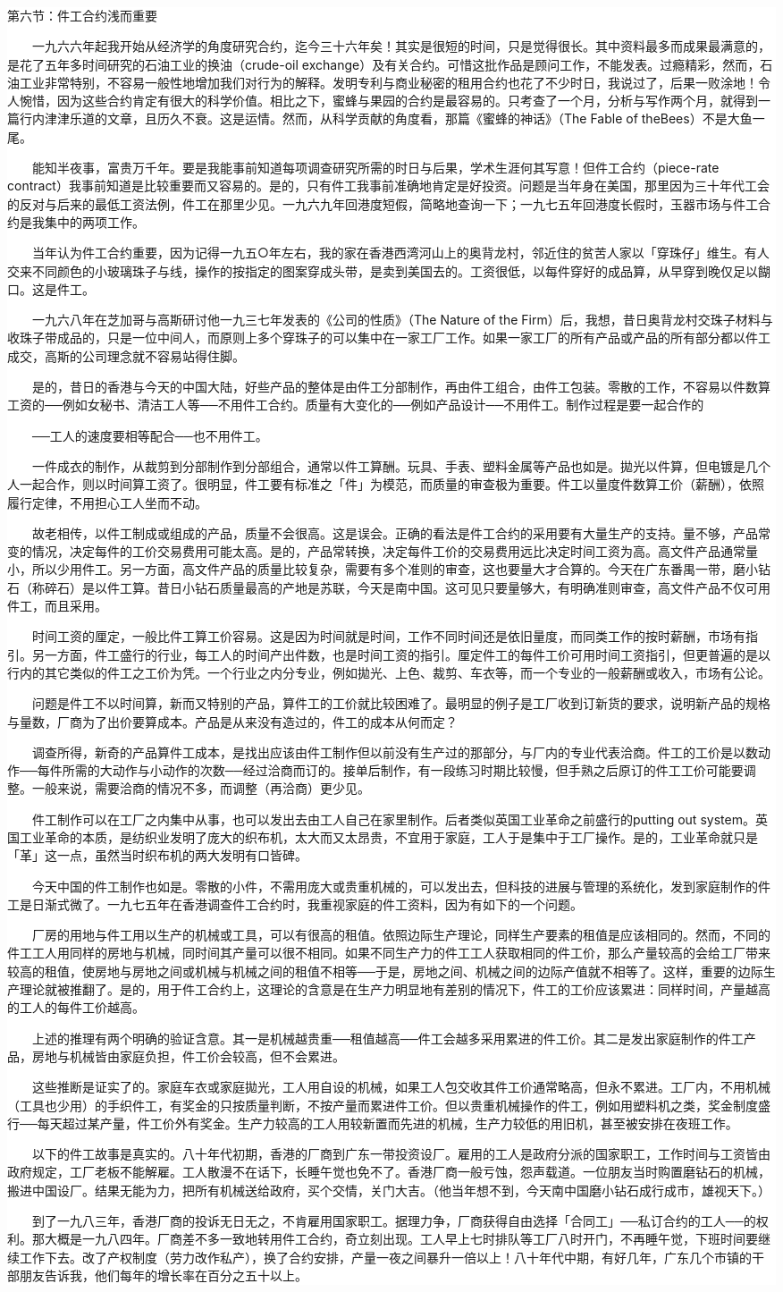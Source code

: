 

第六节：件工合约浅而重要


　　一九六六年起我开始从经济学的角度研究合约，迄今三十六年矣！其实是很短的时间，只是觉得很长。其中资料最多而成果最满意的，是花了五年多时间研究的石油工业的换油（crude-oil exchange）及有关合约。可惜这批作品是顾问工作，不能发表。过瘾精彩，然而，石油工业非常特别，不容易一般性地增加我们对行为的解释。发明专利与商业秘密的租用合约也花了不少时日，我说过了，后果一败涂地！令人惋惜，因为这些合约肯定有很大的科学价值。相比之下，蜜蜂与果园的合约是最容易的。只考查了一个月，分析与写作两个月，就得到一篇行内津津乐道的文章，且历久不衰。这是运情。然而，从科学贡献的角度看，那篇《蜜蜂的神话》（The Fable of theBees）不是大鱼一尾。

　　能知半夜事，富贵万千年。要是我能事前知道每项调查研究所需的时日与后果，学术生涯何其写意！但件工合约（piece-rate contract）我事前知道是比较重要而又容易的。是的，只有件工我事前准确地肯定是好投资。问题是当年身在美国，那里因为三十年代工会的反对与后来的最低工资法例，件工在那里少见。一九六九年回港度短假，简略地查询一下；一九七五年回港度长假时，玉器市场与件工合约是我集中的两项工作。

　　当年认为件工合约重要，因为记得一九五○年左右，我的家在香港西湾河山上的奥背龙村，邻近住的贫苦人家以「穿珠仔」维生。有人交来不同颜色的小玻璃珠子与线，操作的按指定的图案穿成头带，是卖到美国去的。工资很低，以每件穿好的成品算，从早穿到晚仅足以餬口。这是件工。

　　一九六八年在芝加哥与高斯研讨他一九三七年发表的《公司的性质》（The Nature of the Firm）后，我想，昔日奥背龙村交珠子材料与收珠子带成品的，只是一位中间人，而原则上多个穿珠子的可以集中在一家工厂工作。如果一家工厂的所有产品或产品的所有部分都以件工成交，高斯的公司理念就不容易站得住脚。

　　是的，昔日的香港与今天的中国大陆，好些产品的整体是由件工分部制作，再由件工组合，由件工包装。零散的工作，不容易以件数算工资的──例如女秘书、清洁工人等──不用件工合约。质量有大变化的──例如产品设计──不用件工。制作过程是要一起合作的

　　──工人的速度要相等配合──也不用件工。

　　一件成衣的制作，从裁剪到分部制作到分部组合，通常以件工算酬。玩具、手表、塑料金属等产品也如是。拋光以件算，但电镀是几个人一起合作，则以时间算工资了。很明显，件工要有标准之「件」为模范，而质量的审查极为重要。件工以量度件数算工价（薪酬），依照履行定律，不用担心工人坐而不动。

　　故老相传，以件工制成或组成的产品，质量不会很高。这是误会。正确的看法是件工合约的采用要有大量生产的支持。量不够，产品常变的情况，决定每件的工价交易费用可能太高。是的，产品常转换，决定每件工价的交易费用远比决定时间工资为高。高文件产品通常量小，所以少用件工。另一方面，高文件产品的质量比较复杂，需要有多个准则的审查，这也要量大才合算的。今天在广东番禺一带，磨小钻石（称碎石）是以件工算。昔日小钻石质量最高的产地是苏联，今天是南中国。这可见只要量够大，有明确准则审查，高文件产品不仅可用件工，而且采用。

　　时间工资的厘定，一般比件工算工价容易。这是因为时间就是时间，工作不同时间还是依旧量度，而同类工作的按时薪酬，市场有指引。另一方面，件工盛行的行业，每工人的时间产出件数，也是时间工资的指引。厘定件工的每件工价可用时间工资指引，但更普遍的是以行内的其它类似的件工之工价为凭。一个行业之内分专业，例如拋光、上色、裁剪、车衣等，而一个专业的一般薪酬或收入，市场有公论。

　　问题是件工不以时间算，新而又特别的产品，算件工的工价就比较困难了。最明显的例子是工厂收到订新货的要求，说明新产品的规格与量数，厂商为了出价要算成本。产品是从来没有造过的，件工的成本从何而定？

　　调查所得，新奇的产品算件工成本，是找出应该由件工制作但以前没有生产过的那部分，与厂内的专业代表洽商。件工的工价是以数动作──每件所需的大动作与小动作的次数──经过洽商而订的。接单后制作，有一段练习时期比较慢，但手熟之后原订的件工工价可能要调整。一般来说，需要洽商的情况不多，而调整（再洽商）更少见。

　　件工制作可以在工厂之内集中从事，也可以发出去由工人自己在家里制作。后者类似英国工业革命之前盛行的putting out system。英国工业革命的本质，是纺织业发明了庞大的织布机，太大而又太昂贵，不宜用于家庭，工人于是集中于工厂操作。是的，工业革命就只是「革」这一点，虽然当时织布机的两大发明有口皆碑。

　　今天中国的件工制作也如是。零散的小件，不需用庞大或贵重机械的，可以发出去，但科技的进展与管理的系统化，发到家庭制作的件工是日渐式微了。一九七五年在香港调查件工合约时，我重视家庭的件工资料，因为有如下的一个问题。

　　厂房的用地与件工用以生产的机械或工具，可以有很高的租值。依照边际生产理论，同样生产要素的租值是应该相同的。然而，不同的件工工人用同样的房地与机械，同时间其产量可以很不相同。如果不同生产力的件工工人获取相同的件工价，那么产量较高的会给工厂带来较高的租值，使房地与房地之间或机械与机械之间的租值不相等──于是，房地之间、机械之间的边际产值就不相等了。这样，重要的边际生产理论就被推翻了。是的，用于件工合约上，这理论的含意是在生产力明显地有差别的情况下，件工的工价应该累进：同样时间，产量越高的工人的每件工价越高。

　　上述的推理有两个明确的验证含意。其一是机械越贵重──租值越高──件工会越多采用累进的件工价。其二是发出家庭制作的件工产品，房地与机械皆由家庭负担，件工价会较高，但不会累进。

　　这些推断是证实了的。家庭车衣或家庭拋光，工人用自设的机械，如果工人包交收其件工价通常略高，但永不累进。工厂内，不用机械（工具也少用）的手织件工，有奖金的只按质量判断，不按产量而累进件工价。但以贵重机械操作的件工，例如用塑料机之类，奖金制度盛行──每天超过某产量，件工价外有奖金。生产力较高的工人用较新置而先进的机械，生产力较低的用旧机，甚至被安排在夜班工作。

　　以下的件工故事是真实的。八十年代初期，香港的厂商到广东一带投资设厂。雇用的工人是政府分派的国家职工，工作时间与工资皆由政府规定，工厂老板不能解雇。工人散漫不在话下，长睡午觉也免不了。香港厂商一般亏蚀，怨声载道。一位朋友当时购置磨钻石的机械，搬进中国设厂。结果无能为力，把所有机械送给政府，买个交情，关门大吉。（他当年想不到，今天南中国磨小钻石成行成市，雄视天下。）

　　到了一九八三年，香港厂商的投诉无日无之，不肯雇用国家职工。据理力争，厂商获得自由选择「合同工」──私订合约的工人──的权利。那大概是一九八四年。厂商差不多一致地转用件工合约，奇立刻出现。工人早上七时排队等工厂八时开门，不再睡午觉，下班时间要继续工作下去。改了产权制度（劳力改作私产），换了合约安排，产量一夜之间暴升一倍以上！八十年代中期，有好几年，广东几个市镇的干部朋友告诉我，他们每年的增长率在百分之五十以上。
